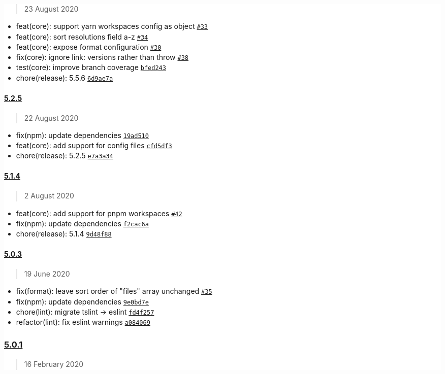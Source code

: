 > 23 August 2020

- feat(core): support yarn workspaces config as object [`#33`](https://github.com/JamieMason/syncpack/issues/33)
- feat(core): sort resolutions field a-z [`#34`](https://github.com/JamieMason/syncpack/issues/34)
- feat(core): expose format configuration [`#30`](https://github.com/JamieMason/syncpack/issues/30)
- fix(core): ignore link: versions rather than throw [`#38`](https://github.com/JamieMason/syncpack/issues/38)
- test(core): improve branch coverage [`bfed243`](https://github.com/JamieMason/syncpack/commit/bfed2435fa964a2d2edf17cbcc360a875e096cfc)
- chore(release): 5.5.6 [`6d9ae7a`](https://github.com/JamieMason/syncpack/commit/6d9ae7a5b1b3f180d28dae055a3dd62c6f679562)

#### [5.2.5](https://github.com/JamieMason/syncpack/compare/5.1.4...5.2.5)

> 22 August 2020

- fix(npm): update dependencies [`19ad510`](https://github.com/JamieMason/syncpack/commit/19ad510d09040e1aa098e16d6831836da3c9c12f)
- feat(core): add support for config files [`cfd5df3`](https://github.com/JamieMason/syncpack/commit/cfd5df35134de068eaf26bdb2cfaa1890c6c3545)
- chore(release): 5.2.5 [`e7a3a34`](https://github.com/JamieMason/syncpack/commit/e7a3a3408ff7df0a61afb1cd194b3420e2dca562)

#### [5.1.4](https://github.com/JamieMason/syncpack/compare/5.0.3...5.1.4)

> 2 August 2020

- feat(core): add support for pnpm workspaces [`#42`](https://github.com/JamieMason/syncpack/issues/42)
- fix(npm): update dependencies [`f2cac6a`](https://github.com/JamieMason/syncpack/commit/f2cac6a05eaf9f5a7736267a797cf75476292757)
- chore(release): 5.1.4 [`9d48f88`](https://github.com/JamieMason/syncpack/commit/9d48f884ac37901b7b8d5cf6cfe8eb9c1d824aaa)

#### [5.0.3](https://github.com/JamieMason/syncpack/compare/5.0.1...5.0.3)

> 19 June 2020

- fix(format): leave sort order of "files" array unchanged [`#35`](https://github.com/JamieMason/syncpack/issues/35)
- fix(npm): update dependencies [`9e0bd7e`](https://github.com/JamieMason/syncpack/commit/9e0bd7ea257b3dcc425f306d4fcae195f6d0d126)
- chore(lint): migrate tslint → eslint [`fd4f257`](https://github.com/JamieMason/syncpack/commit/fd4f2578ae5ba19215c0bc51a4e503c47d820b13)
- refactor(lint): fix eslint warnings [`a084069`](https://github.com/JamieMason/syncpack/commit/a084069ad78cb2609b104db4c0674dedb262c777)

### [5.0.1](https://github.com/JamieMason/syncpack/compare/4.5.5...5.0.1)

> 16 February 2020
